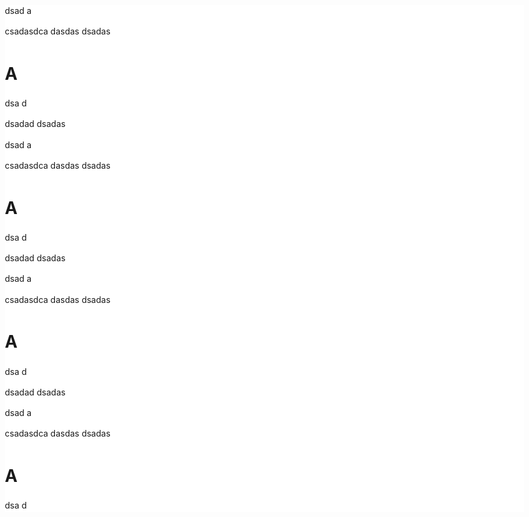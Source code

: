 
dsad
a

csadasdca
dasdas
dsadas

# A
dsa
d

dsadad
dsadas


dsad
a

csadasdca
dasdas
dsadas

# A
dsa
d

dsadad
dsadas


dsad
a

csadasdca
dasdas
dsadas

# A
dsa
d

dsadad
dsadas


dsad
a

csadasdca
dasdas
dsadas

# A
dsa
d
